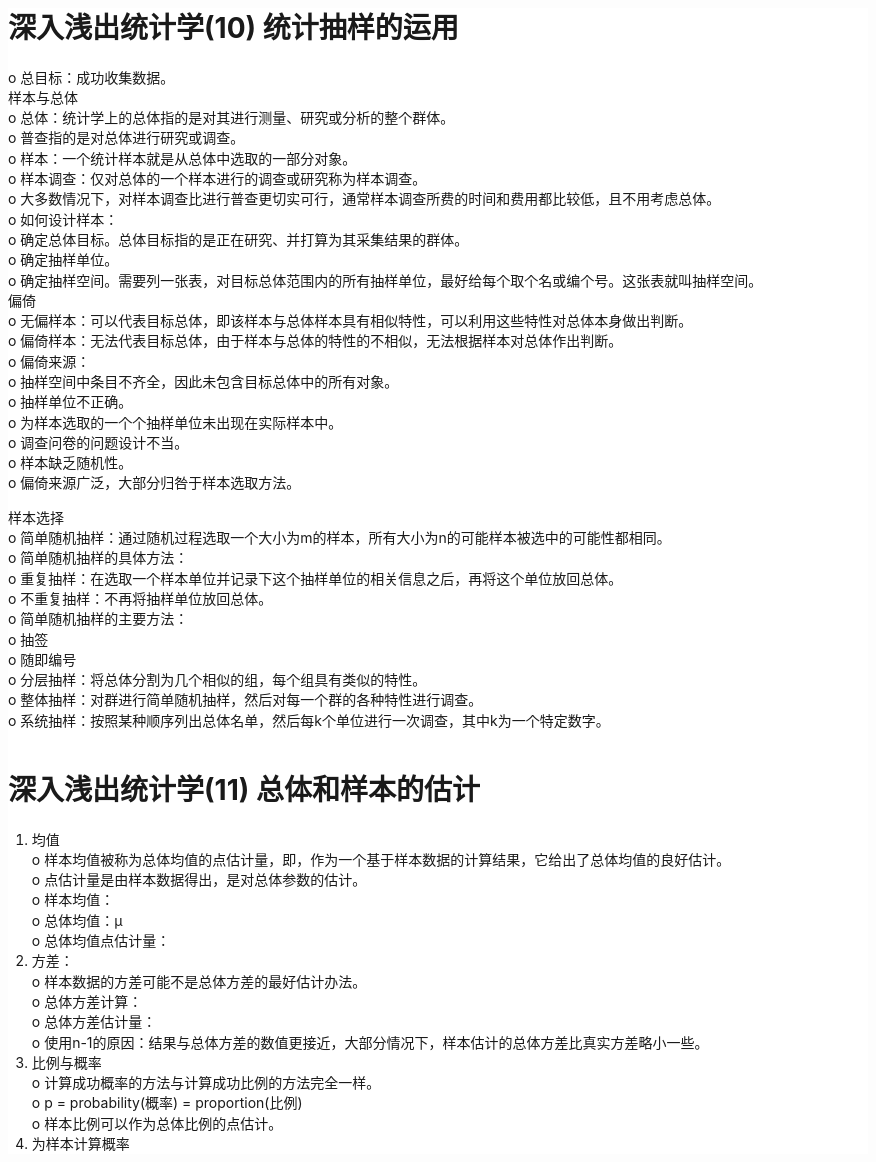 深入浅出统计学(10) 统计抽样的运用
===============================
o	总目标：成功收集数据。 <br>
样本与总体 <br>
o	总体：统计学上的总体指的是对其进行测量、研究或分析的整个群体。 <br>
o	普查指的是对总体进行研究或调查。 <br>
o	样本：一个统计样本就是从总体中选取的一部分对象。 <br>
o	样本调查：仅对总体的一个样本进行的调查或研究称为样本调查。 <br>
o	大多数情况下，对样本调查比进行普查更切实可行，通常样本调查所费的时间和费用都比较低，且不用考虑总体。 <br>
o	如何设计样本： <br>
o	确定总体目标。总体目标指的是正在研究、并打算为其采集结果的群体。 <br>
o	确定抽样单位。 <br>
o	确定抽样空间。需要列一张表，对目标总体范围内的所有抽样单位，最好给每个取个名或编个号。这张表就叫抽样空间。 <br>
偏倚 <br>
o	无偏样本：可以代表目标总体，即该样本与总体样本具有相似特性，可以利用这些特性对总体本身做出判断。 <br>
o	偏倚样本：无法代表目标总体，由于样本与总体的特性的不相似，无法根据样本对总体作出判断。 <br>
o	偏倚来源： <br>
o	抽样空间中条目不齐全，因此未包含目标总体中的所有对象。 <br>
o	抽样单位不正确。 <br>
o	为样本选取的一个个抽样单位未出现在实际样本中。 <br>
o	调查问卷的问题设计不当。 <br>
o	样本缺乏随机性。 <br>
o	偏倚来源广泛，大部分归咎于样本选取方法。 <br>
 
样本选择 <br>
o	简单随机抽样：通过随机过程选取一个大小为m的样本，所有大小为n的可能样本被选中的可能性都相同。 <br>
o	简单随机抽样的具体方法： <br>
o	重复抽样：在选取一个样本单位并记录下这个抽样单位的相关信息之后，再将这个单位放回总体。 <br>
o	不重复抽样：不再将抽样单位放回总体。 <br>
o	简单随机抽样的主要方法： <br>
o	抽签 <br>
o	随即编号 <br>
o	分层抽样：将总体分割为几个相似的组，每个组具有类似的特性。 <br>
o	整体抽样：对群进行简单随机抽样，然后对每一个群的各种特性进行调查。 <br>
o	系统抽样：按照某种顺序列出总体名单，然后每k个单位进行一次调查，其中k为一个特定数字。 <br>







深入浅出统计学(11) 总体和样本的估计
================================
1. 均值 <br>
o	样本均值被称为总体均值的点估计量，即，作为一个基于样本数据的计算结果，它给出了总体均值的良好估计。 <br>
o	点估计量是由样本数据得出，是对总体参数的估计。 <br>
o	样本均值：  <br>
o	总体均值：μ <br>
o	总体均值点估计量：  <br>
2. 方差： <br>
o	样本数据的方差可能不是总体方差的最好估计办法。 <br>
o	总体方差计算： <br> 
o	总体方差估计量：  <br>
o	使用n-1的原因：结果与总体方差的数值更接近，大部分情况下，样本估计的总体方差比真实方差略小一些。 <br>
3. 比例与概率 <br>
o	计算成功概率的方法与计算成功比例的方法完全一样。 <br>
o	p = probability(概率) = proportion(比例) <br>
o	样本比例可以作为总体比例的点估计。 <br>
4. 为样本计算概率 <br>
 